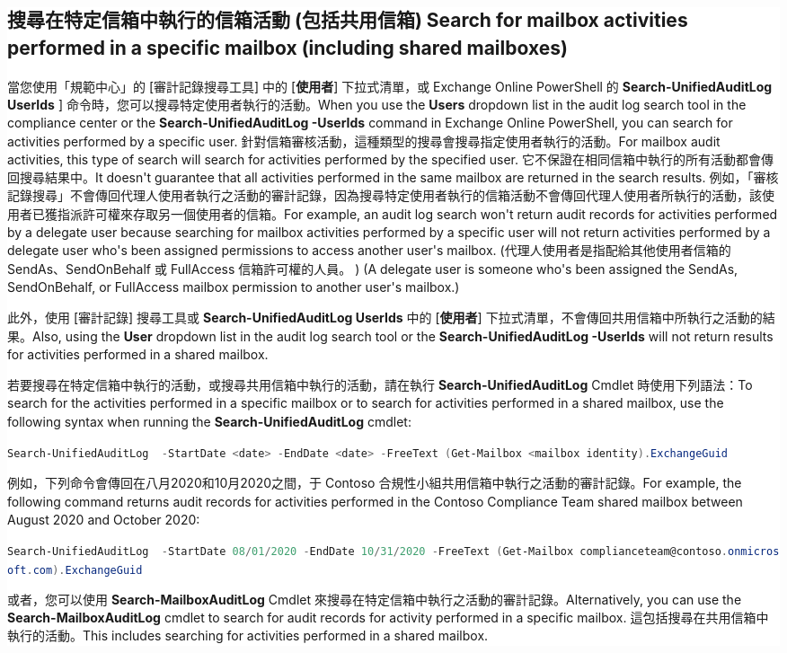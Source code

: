 ## <a name="search-for-mailbox-activities-performed-in-a-specific-mailbox-including-shared-mailboxes"></a><span data-ttu-id="d3a7d-330">搜尋在特定信箱中執行的信箱活動 (包括共用信箱) </span><span class="sxs-lookup"><span data-stu-id="d3a7d-330">Search for mailbox activities performed in a specific mailbox (including shared mailboxes)</span></span>

<span data-ttu-id="d3a7d-331">當您使用「規範中心」的 [審計記錄搜尋工具] 中的 [**使用者**] 下拉式清單，或 Exchange Online PowerShell 的 **Search-UnifiedAuditLog UserIds** ] 命令時，您可以搜尋特定使用者執行的活動。</span><span class="sxs-lookup"><span data-stu-id="d3a7d-331">When you use the **Users** dropdown list in the audit log search tool in the compliance center or the **Search-UnifiedAuditLog -UserIds** command in Exchange Online PowerShell, you can search for activities performed by a specific user.</span></span> <span data-ttu-id="d3a7d-332">針對信箱審核活動，這種類型的搜尋會搜尋指定使用者執行的活動。</span><span class="sxs-lookup"><span data-stu-id="d3a7d-332">For mailbox audit activities, this type of search will search for activities performed by the specified user.</span></span> <span data-ttu-id="d3a7d-333">它不保證在相同信箱中執行的所有活動都會傳回搜尋結果中。</span><span class="sxs-lookup"><span data-stu-id="d3a7d-333">It doesn't guarantee that all activities performed in the same mailbox are returned in the search results.</span></span> <span data-ttu-id="d3a7d-334">例如，「審核記錄搜尋」不會傳回代理人使用者執行之活動的審計記錄，因為搜尋特定使用者執行的信箱活動不會傳回代理人使用者所執行的活動，該使用者已獲指派許可權來存取另一個使用者的信箱。</span><span class="sxs-lookup"><span data-stu-id="d3a7d-334">For example, an audit log search won't return audit records for activities performed by a delegate user because searching for mailbox activities performed by a specific user will not return activities performed by a delegate user who's been assigned permissions to access another user's mailbox.</span></span> <span data-ttu-id="d3a7d-335"> (代理人使用者是指配給其他使用者信箱的 SendAs、SendOnBehalf 或 FullAccess 信箱許可權的人員。 ) </span><span class="sxs-lookup"><span data-stu-id="d3a7d-335">(A delegate user is someone who's been assigned the SendAs, SendOnBehalf, or FullAccess mailbox permission to another user's mailbox.)</span></span>

<span data-ttu-id="d3a7d-336">此外，使用 [審計記錄] 搜尋工具或 **Search-UnifiedAuditLog UserIds** 中的 [**使用者**] 下拉式清單，不會傳回共用信箱中所執行之活動的結果。</span><span class="sxs-lookup"><span data-stu-id="d3a7d-336">Also, using the **User** dropdown list in the audit log search tool or the **Search-UnifiedAuditLog -UserIds** will not return results for activities performed in a shared mailbox.</span></span>

<span data-ttu-id="d3a7d-337">若要搜尋在特定信箱中執行的活動，或搜尋共用信箱中執行的活動，請在執行 **Search-UnifiedAuditLog** Cmdlet 時使用下列語法：</span><span class="sxs-lookup"><span data-stu-id="d3a7d-337">To search for the activities performed in a specific mailbox or to search for activities performed in a shared mailbox, use the following syntax when running the **Search-UnifiedAuditLog** cmdlet:</span></span>

```powershell
Search-UnifiedAuditLog  -StartDate <date> -EndDate <date> -FreeText (Get-Mailbox <mailbox identity).ExchangeGuid
```

<span data-ttu-id="d3a7d-338">例如，下列命令會傳回在八月2020和10月2020之間，于 Contoso 合規性小組共用信箱中執行之活動的審計記錄。</span><span class="sxs-lookup"><span data-stu-id="d3a7d-338">For example, the following command returns audit records for activities performed in the Contoso Compliance Team shared mailbox between August 2020 and October 2020:</span></span>

```powershell
Search-UnifiedAuditLog  -StartDate 08/01/2020 -EndDate 10/31/2020 -FreeText (Get-Mailbox complianceteam@contoso.onmicrosoft.com).ExchangeGuid
```

<span data-ttu-id="d3a7d-339">或者，您可以使用 **Search-MailboxAuditLog** Cmdlet 來搜尋在特定信箱中執行之活動的審計記錄。</span><span class="sxs-lookup"><span data-stu-id="d3a7d-339">Alternatively, you can use the **Search-MailboxAuditLog** cmdlet to search for audit records for activity performed in a specific mailbox.</span></span> <span data-ttu-id="d3a7d-340">這包括搜尋在共用信箱中執行的活動。</span><span class="sxs-lookup"><span data-stu-id="d3a7d-340">This includes searching for activities performed in a shared mailbox.</span></span>
